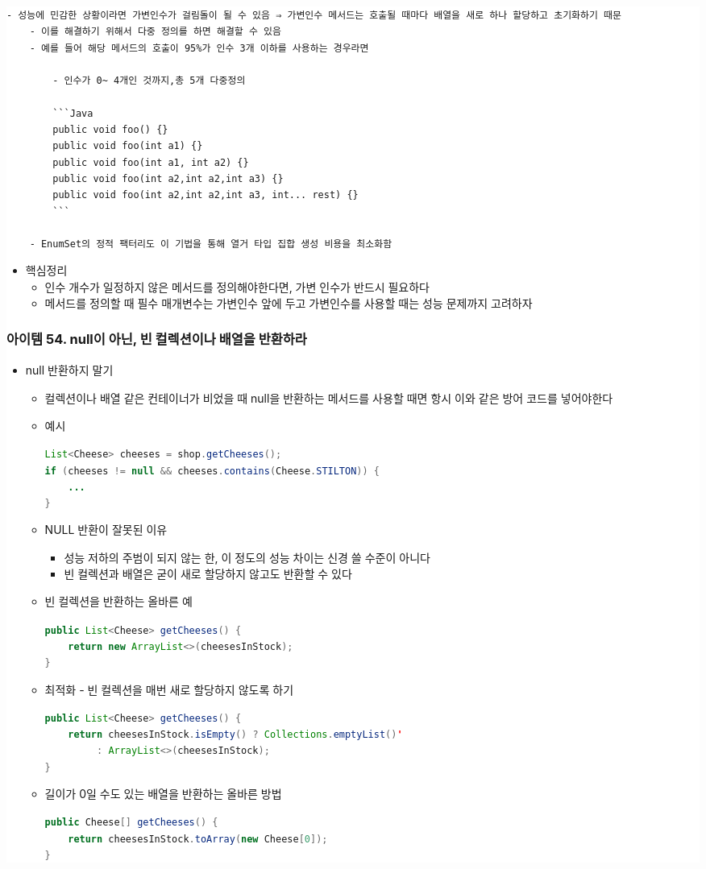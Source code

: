     - 성능에 민감한 상황이라면 가변인수가 걸림돌이 될 수 있음 ⇒ 가변인수 메서드는 호출될 때마다 배열을 새로 하나 할당하고 초기화하기 때문
        - 이를 해결하기 위해서 다중 정의를 하면 해결할 수 있음
        - 예를 들어 해당 메서드의 호출이 95%가 인수 3개 이하를 사용하는 경우라면
            
            - 인수가 0~ 4개인 것까지,총 5개 다중정의
            
            ```Java
            public void foo() {}
            public void foo(int a1) {}
            public void foo(int a1, int a2) {}
            public void foo(int a2,int a2,int a3) {}
            public void foo(int a2,int a2,int a3, int... rest) {}
            ```
            
        - EnumSet의 정적 팩터리도 이 기법을 통해 열거 타입 집합 생성 비용을 최소화함
- 핵심정리
    - 인수 개수가 일정하지 않은 메서드를 정의해야한다면, 가변 인수가 반드시 필요하다
    - 메서드를 정의할 때 필수 매개변수는 가변인수 앞에 두고 가변인수를 사용할 때는 성능 문제까지 고려하자

### 아이템 54. null이 아닌, 빈 컬렉션이나 배열을 반환하라

- null 반환하지 말기
    - 컬렉션이나 배열 같은 컨테이너가 비었을 때 null을 반환하는 메서드를 사용할 때면 항시 이와 같은 방어 코드를 넣어야한다
    - 예시
        
        ```Java
        List<Cheese> cheeses = shop.getCheeses();
        if (cheeses != null && cheeses.contains(Cheese.STILTON)) {
        	...
        }
        ```
        
    - NULL 반환이 잘못된 이유
        - 성능 저하의 주범이 되지 않는 한, 이 정도의 성능 차이는 신경 쓸 수준이 아니다
        - 빈 컬렉션과 배열은 굳이 새로 할당하지 않고도 반환할 수 있다
    - 빈 컬렉션을 반환하는 올바른 예
        
        ```Java
        public List<Cheese> getCheeses() {
        	return new ArrayList<>(cheesesInStock);
        }
        ```
        
    - 최적화 - 빈 컬렉션을 매번 새로 할당하지 않도록 하기
        
        ```Java
        public List<Cheese> getCheeses() {
        	return cheesesInStock.isEmpty() ? Collections.emptyList()'
        		 : ArrayList<>(cheesesInStock);
        }
        ```
        
    - 길이가 0일 수도 있는 배열을 반환하는 올바른 방법
        
        ```Java
        public Cheese[] getCheeses() {
        	return cheesesInStock.toArray(new Cheese[0]);
        }
        ```
        